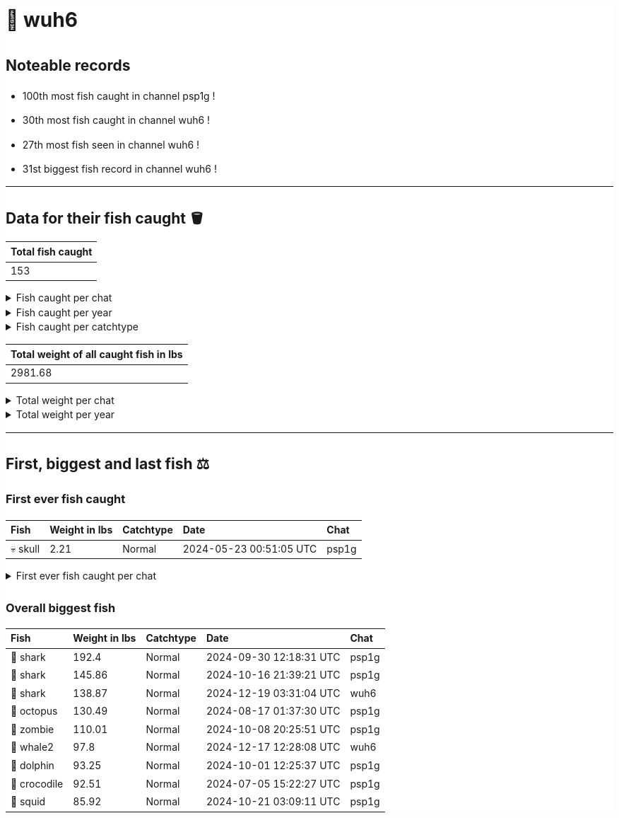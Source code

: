 # 🎣 wuh6

## Noteable records

*  100th most fish caught in channel psp1g !

*  30th most fish caught in channel wuh6 !

*  27th most fish seen in channel wuh6 !

*  31st biggest fish record in channel wuh6 !


---------------

## Data for their fish caught 🪣
| Total fish caught |
|:------------------|
| 153               |

<details><summary>Fish caught per chat</summary></details>

<details><summary>Fish caught per year</summary></details>

<details><summary>Fish caught per catchtype</summary></details>

| Total weight of all caught fish in lbs |
|:---------------------------------------|
| 2981.68                                |

<details><summary>Total weight per chat</summary></details>

<details><summary>Total weight per year</summary></details>

---------------

## First, biggest and last fish ⚖️
### First ever fish caught
| Fish     | Weight in lbs | Catchtype | Date                    | Chat  |
|:---------|:--------------|:----------|:------------------------|:------|
| 💀 skull | 2.21          | Normal    | 2024-05-23 00:51:05 UTC | psp1g |

<details><summary>First ever fish caught per chat</summary></details>

### Overall biggest fish
| Fish         | Weight in lbs | Catchtype | Date                    | Chat  |
|:-------------|:--------------|:----------|:------------------------|:------|
| 🦈 shark     | 192.4         | Normal    | 2024-09-30 12:18:31 UTC | psp1g |
| 🦈 shark     | 145.86        | Normal    | 2024-10-16 21:39:21 UTC | psp1g |
| 🦈 shark     | 138.87        | Normal    | 2024-12-19 03:31:04 UTC | wuh6  |
| 🐙 octopus   | 130.49        | Normal    | 2024-08-17 01:37:30 UTC | psp1g |
| 🧟 zombie    | 110.01        | Normal    | 2024-10-08 20:25:51 UTC | psp1g |
| 🐋 whale2    | 97.8          | Normal    | 2024-12-17 12:28:08 UTC | wuh6  |
| 🐬 dolphin   | 93.25         | Normal    | 2024-10-01 12:25:37 UTC | psp1g |
| 🐊 crocodile | 92.51         | Normal    | 2024-07-05 15:22:27 UTC | psp1g |
| 🦑 squid     | 85.92         | Normal    | 2024-10-21 03:09:11 UTC | psp1g |
